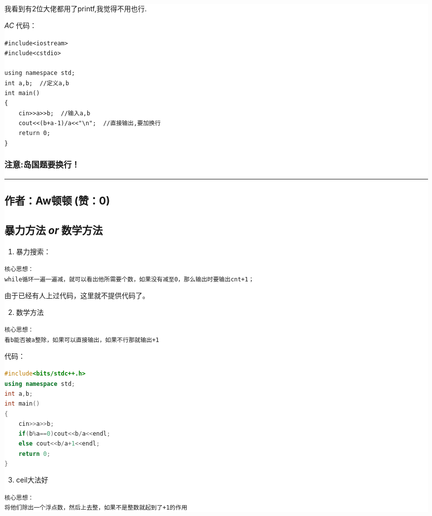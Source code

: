 我看到有2位大佬都用了printf,我觉得不用也行.

_AC_ 代码：

	#include<iostream>
	#include<cstdio>
	
	using namespace std;
	int a,b;  //定义a,b
	int main()
	{
		cin>>a>>b;  //输入a,b
		cout<<(b+a-1)/a<<"\n";  //直接输出,要加换行
		return 0;
	}
### 注意:岛国题要换行！

---

## 作者：Aw顿顿 (赞：0)

## 暴力方法 $or$ 数学方法
1. 暴力搜索：

~~~
核心思想：
while循环一遍一遍减，就可以看出他所需要个数，如果没有减至0，那么输出时要输出cnt+1；
~~~

由于已经有人上过代码，这里就不提供代码了。

2. 数学方法

~~~
核心思想：
看b能否被a整除，如果可以直接输出，如果不行那就输出+1
~~~

代码：
```cpp
#include<bits/stdc++.h>
using namespace std;
int a,b;
int main()
{
	cin>>a>>b;
	if(b%a==0)cout<<b/a<<endl;
	else cout<<b/a+1<<endl;
	return 0;
}
```

3. ceil大法好

~~~
核心思想：
将他们除出一个浮点数，然后上去整，如果不是整数就起到了+1的作用
~~~
